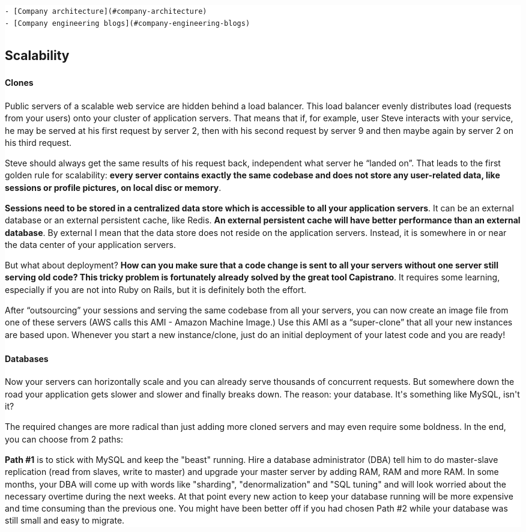     - [Company architecture](#company-architecture)
    - [Company engineering blogs](#company-engineering-blogs)





## Scalability

#### Clones

Public servers of a scalable web service are hidden behind a load balancer. This load balancer evenly distributes load (requests from your users) onto your cluster of application servers. That means that if, for example, user Steve interacts with your service, he may be served at his first request by server 2, then with his second request by server 9 and then maybe again by server 2 on his third request.

Steve should always get the same results of his request back, independent what server he  “landed on”. That leads to the first golden rule for scalability: **every server contains exactly the same codebase and does not store any user-related data, like sessions or profile pictures, on local disc or memory**. 

**Sessions need to be stored in a centralized data store which is accessible to all your application servers**. It can be an external database or an external persistent cache, like Redis. **An external persistent cache will have better performance than an external database**. By external I mean that the data store does not reside on the application servers. Instead, it is somewhere in or near the data center of your application servers.


But what about deployment? **How can you make sure that a code change is sent to all your servers without one server still serving old code? This tricky problem is fortunately already solved by the great tool Capistrano**. It requires some learning, especially if you are not into Ruby on Rails, but it is definitely both the effort.


After “outsourcing” your sessions and serving the same codebase from all your servers, you can now create an image file from one of these servers (AWS calls this AMI - Amazon Machine Image.) Use this AMI as a “super-clone” that all your new instances are based upon. Whenever you start a new instance/clone, just do an initial deployment of your latest code and you are ready!


#### Databases

Now your servers can horizontally scale and you can already serve thousands of concurrent requests. But somewhere down the road your application gets slower and slower and finally breaks down. The reason: your database. It's something like MySQL, isn't it?

The required changes are more radical than just adding more cloned servers and may even require some boldness. In the end, you can choose from 2 paths:

**Path #1** is to stick with MySQL and keep the "beast" running. Hire a database administrator (DBA) tell him to do master-slave replication (read from slaves, write to master) and upgrade your master server by adding RAM, RAM and more RAM. In some months, your DBA will come up with words like "sharding", "denormalization" and "SQL tuning" and will look worried about the necessary overtime during the next weeks. At that point every new action to keep your database running will be more expensive and time consuming than the previous one. You might have been better off if you had chosen Path #2 while your database was still small and easy to migrate.
